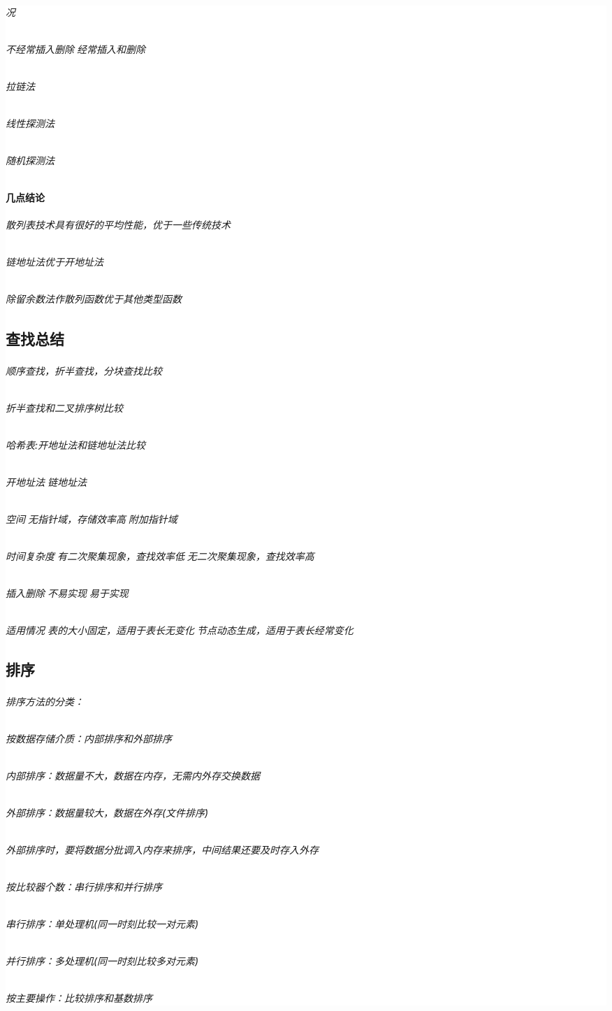 ###### 况

###### 不经常插入删除 经常插入和删除

###### 拉链法

###### 线性探测法

###### 随机探测法

#### 几点结论

###### 散列表技术具有很好的平均性能，优于一些传统技术

###### 链地址法优于开地址法

###### 除留余数法作散列函数优于其他类型函数

## 查找总结

###### 顺序查找，折半查找，分块查找比较

###### 折半查找和二叉排序树比较

###### 哈希表:开地址法和链地址法比较


###### 开地址法 链地址法

###### 空间 无指针域，存储效率高 附加指针域

###### 时间复杂度 有二次聚集现象，查找效率低 无二次聚集现象，查找效率高

###### 插入删除 不易实现 易于实现

###### 适用情况 表的大小固定，适用于表长无变化 节点动态生成，适用于表长经常变化

## 排序

###### 排序方法的分类：

###### 按数据存储介质：内部排序和外部排序

###### 内部排序：数据量不大，数据在内存，无需内外存交换数据

###### 外部排序：数据量较大，数据在外存(文件排序)

###### 外部排序时，要将数据分批调入内存来排序，中间结果还要及时存入外存

###### 按比较器个数：串行排序和并行排序

###### 串行排序：单处理机(同一时刻比较一对元素)

###### 并行排序：多处理机(同一时刻比较多对元素)

###### 按主要操作：比较排序和基数排序
